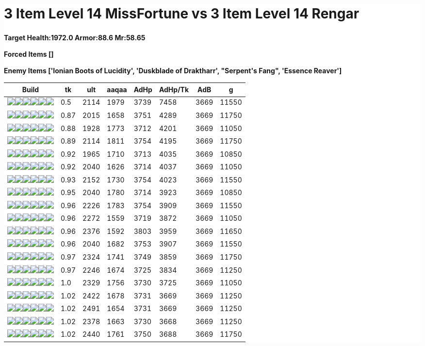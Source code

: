 

































# 3 Item Level 14 MissFortune vs 3 Item Level 14 Rengar

**Target Health:1972.0 Armor:88.6 Mr:58.65**


**Forced Items []**


**Enemy Items ['Ionian Boots of Lucidity', 'Duskblade of Draktharr', "Serpent's Fang", 'Essence Reaver']**




Build | tk | ult | aaqaa | AdHp | AdHp/Tk | AdB | g
-|-|-|-|-|-|-|-
![](/item/6672.png)![](/item/3124.png)![](/item/3153.png)![](/item/1001.png)![](/item/1055.png)![](/item/1038.png)|0.5|2114|1979|3739|7458|3669|11550
![](/item/3115.png)![](/item/3153.png)![](/item/3124.png)![](/item/1001.png)![](/item/1055.png)![](/item/1038.png)|0.87|2015|1658|3751|4289|3669|11750
![](/item/6672.png)![](/item/3124.png)![](/item/3091.png)![](/item/1001.png)![](/item/1053.png)![](/item/1055.png)|0.88|1928|1773|3712|4201|3669|11050
![](/item/3091.png)![](/item/3153.png)![](/item/3124.png)![](/item/1001.png)![](/item/1055.png)![](/item/1038.png)|0.89|2114|1811|3754|4195|3669|11750
![](/item/6672.png)![](/item/3124.png)![](/item/3087.png)![](/item/1001.png)![](/item/1053.png)![](/item/1055.png)|0.92|1965|1710|3713|4035|3669|10850
![](/item/3091.png)![](/item/3095.png)![](/item/3124.png)![](/item/1001.png)![](/item/1053.png)![](/item/1055.png)|0.92|2040|1626|3714|4037|3669|11050
![](/item/3087.png)![](/item/3153.png)![](/item/3124.png)![](/item/1001.png)![](/item/1055.png)![](/item/1038.png)|0.93|2152|1730|3754|4023|3669|11550
![](/item/6672.png)![](/item/3124.png)![](/item/3095.png)![](/item/1001.png)![](/item/1053.png)![](/item/1055.png)|0.95|2040|1780|3714|3923|3669|10850
![](/item/3095.png)![](/item/3153.png)![](/item/3124.png)![](/item/1001.png)![](/item/1055.png)![](/item/1038.png)|0.96|2226|1783|3754|3909|3669|11550
![](/item/3091.png)![](/item/6676.png)![](/item/3124.png)![](/item/1001.png)![](/item/1053.png)![](/item/1055.png)|0.96|2272|1559|3719|3872|3669|11050
![](/item/3072.png)![](/item/3091.png)![](/item/3124.png)![](/item/1001.png)![](/item/1055.png)![](/item/1038.png)|0.96|2376|1592|3803|3959|3669|11650
![](/item/3094.png)![](/item/3153.png)![](/item/3124.png)![](/item/1001.png)![](/item/1055.png)![](/item/1038.png)|0.96|2040|1682|3753|3907|3669|11550
![](/item/6671.png)![](/item/6672.png)![](/item/3153.png)![](/item/1001.png)![](/item/1055.png)![](/item/1038.png)|0.97|2324|1741|3749|3859|3669|11750
![](/item/6671.png)![](/item/3095.png)![](/item/3091.png)![](/item/1001.png)![](/item/1053.png)![](/item/1055.png)|0.97|2246|1674|3725|3834|3669|11250
![](/item/6671.png)![](/item/6672.png)![](/item/3095.png)![](/item/1001.png)![](/item/1053.png)![](/item/1055.png)|1.0|2329|1756|3730|3725|3669|11050
![](/item/6671.png)![](/item/3033.png)![](/item/3091.png)![](/item/1001.png)![](/item/1053.png)![](/item/1055.png)|1.02|2422|1678|3731|3669|3669|11250
![](/item/6671.png)![](/item/6676.png)![](/item/3091.png)![](/item/1001.png)![](/item/1053.png)![](/item/1055.png)|1.02|2491|1654|3731|3669|3669|11250
![](/item/6671.png)![](/item/3036.png)![](/item/3091.png)![](/item/1001.png)![](/item/1053.png)![](/item/1055.png)|1.02|2378|1663|3730|3668|3669|11250
![](/item/6671.png)![](/item/3095.png)![](/item/3153.png)![](/item/1001.png)![](/item/1055.png)![](/item/1038.png)|1.02|2440|1761|3750|3688|3669|11750